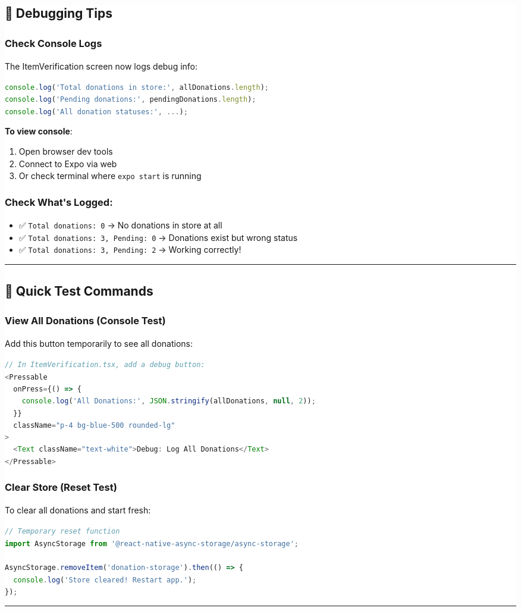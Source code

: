 ## 🔧 Debugging Tips

### Check Console Logs
The ItemVerification screen now logs debug info:

```javascript
console.log('Total donations in store:', allDonations.length);
console.log('Pending donations:', pendingDonations.length);
console.log('All donation statuses:', ...);
```

**To view console**:
1. Open browser dev tools
2. Connect to Expo via web
3. Or check terminal where `expo start` is running

### Check What's Logged:
- ✅ `Total donations: 0` → No donations in store at all
- ✅ `Total donations: 3, Pending: 0` → Donations exist but wrong status
- ✅ `Total donations: 3, Pending: 2` → Working correctly!

---

## 🎯 Quick Test Commands

### View All Donations (Console Test)
Add this button temporarily to see all donations:

```typescript
// In ItemVerification.tsx, add a debug button:
<Pressable
  onPress={() => {
    console.log('All Donations:', JSON.stringify(allDonations, null, 2));
  }}
  className="p-4 bg-blue-500 rounded-lg"
>
  <Text className="text-white">Debug: Log All Donations</Text>
</Pressable>
```

### Clear Store (Reset Test)
To clear all donations and start fresh:

```typescript
// Temporary reset function
import AsyncStorage from '@react-native-async-storage/async-storage';

AsyncStorage.removeItem('donation-storage').then(() => {
  console.log('Store cleared! Restart app.');
});
```

---